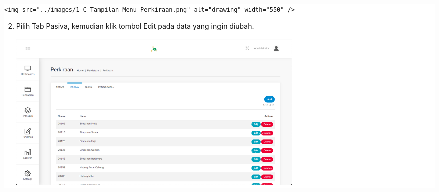     <img src="../images/1_C_Tampilan_Menu_Perkiraan.png" alt="drawing" width="550" />

2. Pilih Tab Pasiva, kemudian klik tombol Edit pada data yang ingin diubah.

    <img src="../images/1_C_Tampilan_Pasiva.png" alt="drawing" width="550" />
